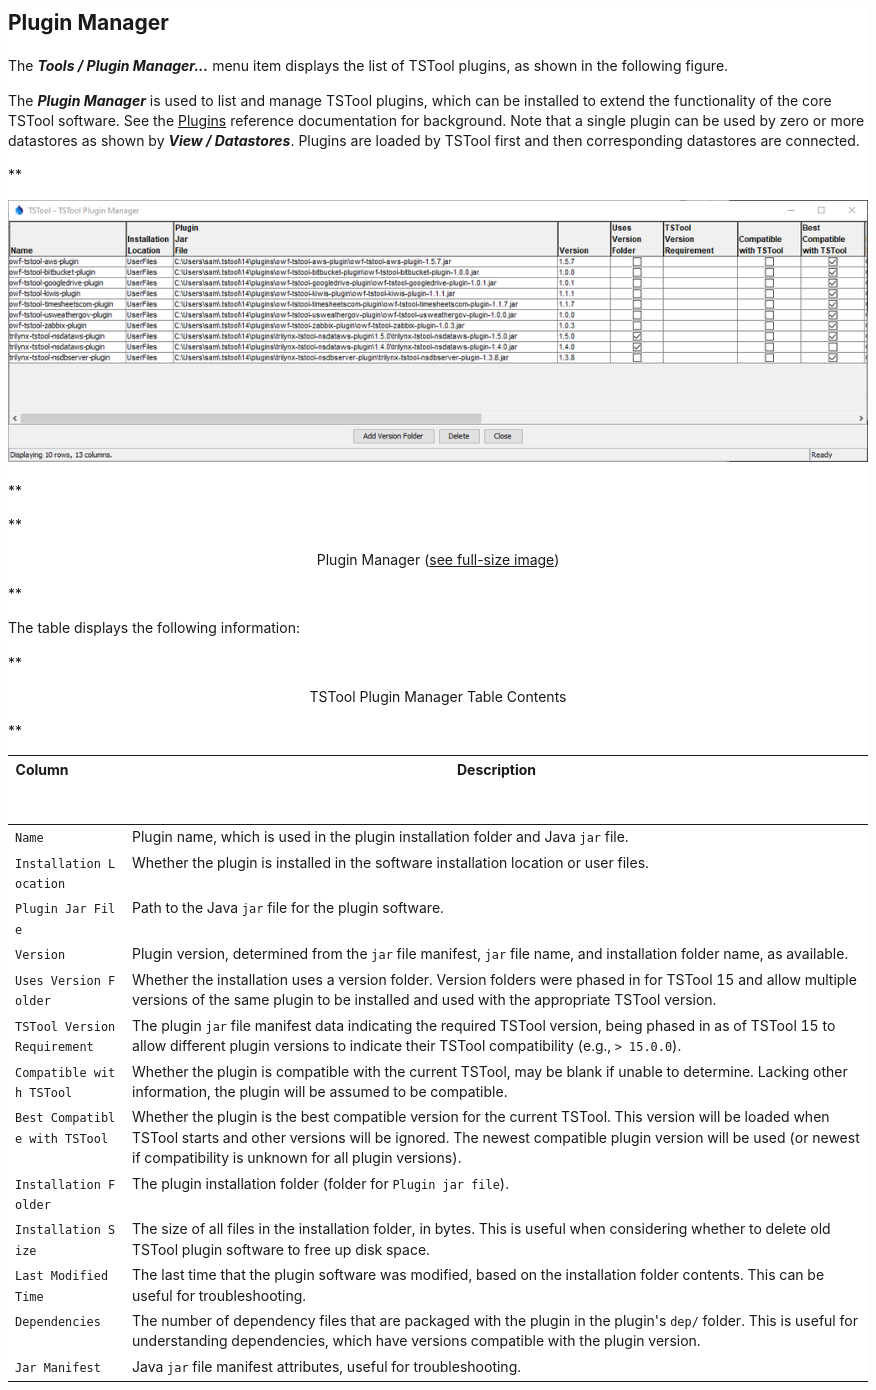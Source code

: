 ## Plugin Manager ##

The ***Tools / Plugin Manager...*** menu item displays the list of TSTool plugins,
as shown in the following figure.

The ***Plugin Manager*** is used to list and manage TSTool plugins,
which can be installed to extend the functionality of the core TSTool software.
See the [Plugins](../plugin-ref/overview.md) reference documentation for background.
Note that a single plugin can be used by zero or more datastores as shown by ***View / Datastores***.
Plugins are loaded by TSTool first and then corresponding datastores are connected.

**<p style="text-align: center;">
![Plugin Manager](PluginManager.png)
</p>**

**<p style="text-align: center;">
Plugin Manager (<a href="../PluginManager.png">see full-size image</a>)
</p>**

The table displays the following information:

**<p style="text-align: center;">
TSTool Plugin Manager Table Contents
</p>**

| **Column**&nbsp;&nbsp;&nbsp;&nbsp;&nbsp;&nbsp;&nbsp;&nbsp;&nbsp;&nbsp;&nbsp;&nbsp;&nbsp;&nbsp;&nbsp;&nbsp;&nbsp;&nbsp;&nbsp;&nbsp;&nbsp;&nbsp;&nbsp;&nbsp;&nbsp;&nbsp;&nbsp;&nbsp;&nbsp;&nbsp;&nbsp;&nbsp;&nbsp;&nbsp;&nbsp;&nbsp;&nbsp;&nbsp;&nbsp;&nbsp;&nbsp;&nbsp;&nbsp;&nbsp;&nbsp;&nbsp;&nbsp;&nbsp; | **Description** |
| -- | -- |
| `Name` | Plugin name, which is used in the plugin installation folder and Java `jar` file. |
| `Installation Location` | Whether the plugin is installed in the software installation location or user files. |
| `Plugin Jar File` | Path to the Java `jar` file for the plugin software. |
| `Version` | Plugin version, determined from the `jar` file manifest, `jar` file name, and installation folder name, as available. |
| `Uses Version Folder` | Whether the installation uses a version folder. Version folders were phased in for TSTool 15 and allow multiple versions of the same plugin to be installed and used with the appropriate TSTool version. |
| `TSTool Version Requirement` | The plugin `jar` file manifest data indicating the required TSTool version, being phased in as of TSTool 15 to allow different plugin versions to indicate their TSTool compatibility (e.g., `> 15.0.0`). |
| `Compatible with TSTool` | Whether the plugin is compatible with the current TSTool, may be blank if unable to determine.  Lacking other information, the plugin will be assumed to be compatible. |
| `Best Compatible with TSTool` | Whether the plugin is the best compatible version for the current TSTool.  This version will be loaded when TSTool starts and other versions will be ignored. The newest compatible plugin version will be used (or newest if compatibility is unknown for all plugin versions). |
| `Installation Folder` | The plugin installation folder (folder for `Plugin jar file`). |
| `Installation Size` | The size of all files in the installation folder, in bytes.  This is useful when considering whether to delete old TSTool plugin software to free up disk space. |
| `Last Modified Time` | The last time that the plugin software was modified, based on the installation folder contents. This can be useful for troubleshooting. |
| `Dependencies` | The number of dependency files that are packaged with the plugin in the plugin's `dep/` folder. This is useful for understanding dependencies, which have versions compatible with the plugin version. | 
| `Jar Manifest` | Java `jar` file manifest attributes, useful for troubleshooting. |
